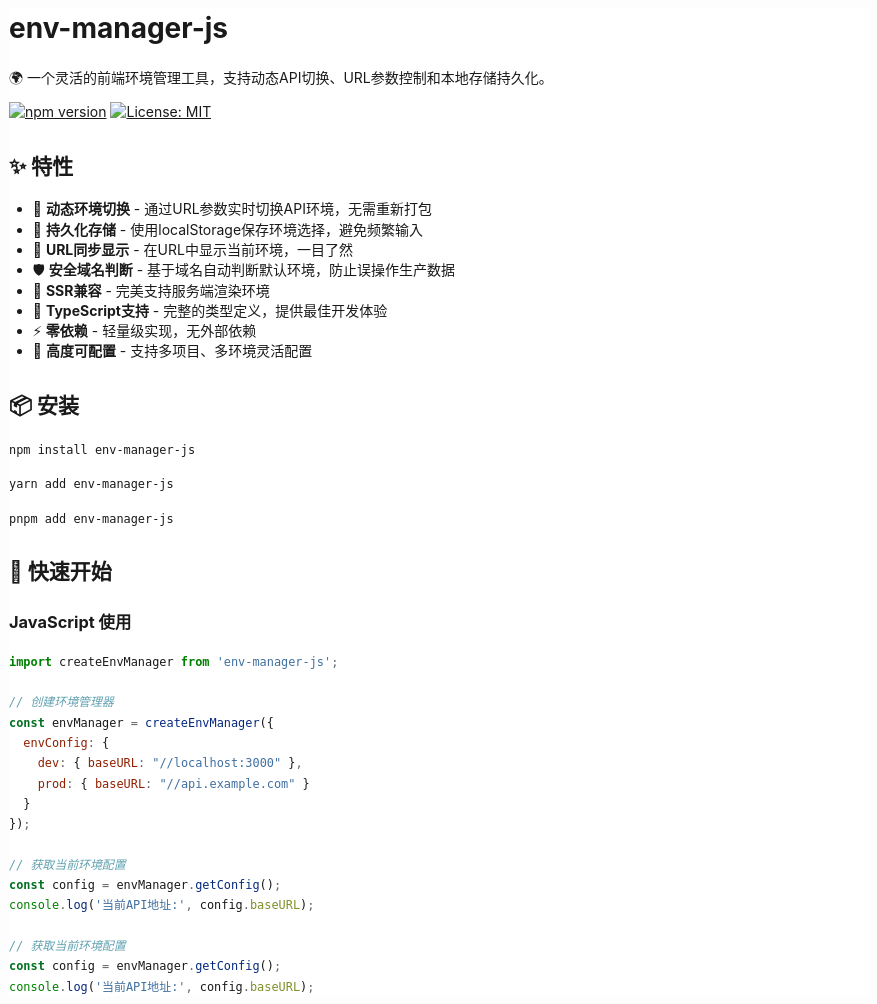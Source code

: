 # env-manager-js

🌍 一个灵活的前端环境管理工具，支持动态API切换、URL参数控制和本地存储持久化。

[![npm version](https://badge.fury.io/js/env-manager-js.svg)](https://badge.fury.io/js/env-manager-js)
[![License: MIT](https://img.shields.io/badge/License-MIT-yellow.svg)](https://opensource.org/licenses/MIT)

## ✨ 特性

- 🚀 **动态环境切换** - 通过URL参数实时切换API环境，无需重新打包
- 💾 **持久化存储** - 使用localStorage保存环境选择，避免频繁输入
- 🔗 **URL同步显示** - 在URL中显示当前环境，一目了然
- 🛡️ **安全域名判断** - 基于域名自动判断默认环境，防止误操作生产数据
- 📱 **SSR兼容** - 完美支持服务端渲染环境
- 🎯 **TypeScript支持** - 完整的类型定义，提供最佳开发体验
- ⚡ **零依赖** - 轻量级实现，无外部依赖
- 🔧 **高度可配置** - 支持多项目、多环境灵活配置

## 📦 安装

```bash
npm install env-manager-js
```

```bash
yarn add env-manager-js
```

```bash
pnpm add env-manager-js
```

## 🚀 快速开始

### JavaScript 使用

```javascript
import createEnvManager from 'env-manager-js';

// 创建环境管理器
const envManager = createEnvManager({
  envConfig: {
    dev: { baseURL: "//localhost:3000" },
    prod: { baseURL: "//api.example.com" }
  }
});

// 获取当前环境配置
const config = envManager.getConfig();
console.log('当前API地址:', config.baseURL);

// 获取当前环境配置
const config = envManager.getConfig();
console.log('当前API地址:', config.baseURL);
```
